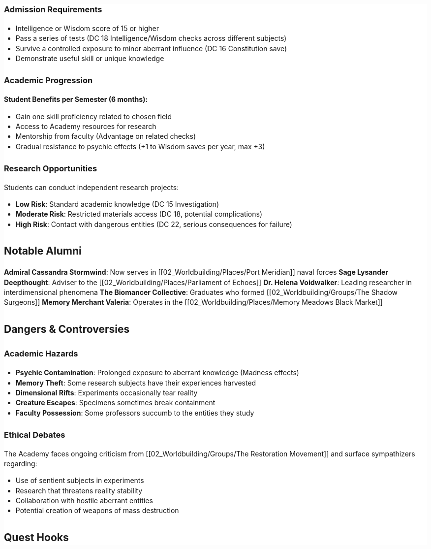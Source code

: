 ### Admission Requirements
- Intelligence or Wisdom score of 15 or higher
- Pass a series of tests (DC 18 Intelligence/Wisdom checks across different subjects)
- Survive a controlled exposure to minor aberrant influence (DC 16 Constitution save)
- Demonstrate useful skill or unique knowledge

### Academic Progression
**Student Benefits per Semester (6 months):**
- Gain one skill proficiency related to chosen field
- Access to Academy resources for research
- Mentorship from faculty (Advantage on related checks)
- Gradual resistance to psychic effects (+1 to Wisdom saves per year, max +3)

### Research Opportunities
Students can conduct independent research projects:
- **Low Risk**: Standard academic knowledge (DC 15 Investigation)
- **Moderate Risk**: Restricted materials access (DC 18, potential complications)
- **High Risk**: Contact with dangerous entities (DC 22, serious consequences for failure)

## Notable Alumni

**Admiral Cassandra Stormwind**: Now serves in [[02_Worldbuilding/Places/Port Meridian]] naval forces
**Sage Lysander Deepthought**: Adviser to the [[02_Worldbuilding/Places/Parliament of Echoes]]
**Dr. Helena Voidwalker**: Leading researcher in interdimensional phenomena
**The Biomancer Collective**: Graduates who formed [[02_Worldbuilding/Groups/The Shadow Surgeons]]
**Memory Merchant Valeria**: Operates in the [[02_Worldbuilding/Places/Memory Meadows Black Market]]

## Dangers & Controversies

### Academic Hazards
- **Psychic Contamination**: Prolonged exposure to aberrant knowledge (Madness effects)
- **Memory Theft**: Some research subjects have their experiences harvested
- **Dimensional Rifts**: Experiments occasionally tear reality
- **Creature Escapes**: Specimens sometimes break containment
- **Faculty Possession**: Some professors succumb to the entities they study

### Ethical Debates
The Academy faces ongoing criticism from [[02_Worldbuilding/Groups/The Restoration Movement]] and surface sympathizers regarding:
- Use of sentient subjects in experiments
- Research that threatens reality stability
- Collaboration with hostile aberrant entities
- Potential creation of weapons of mass destruction

## Quest Hooks
